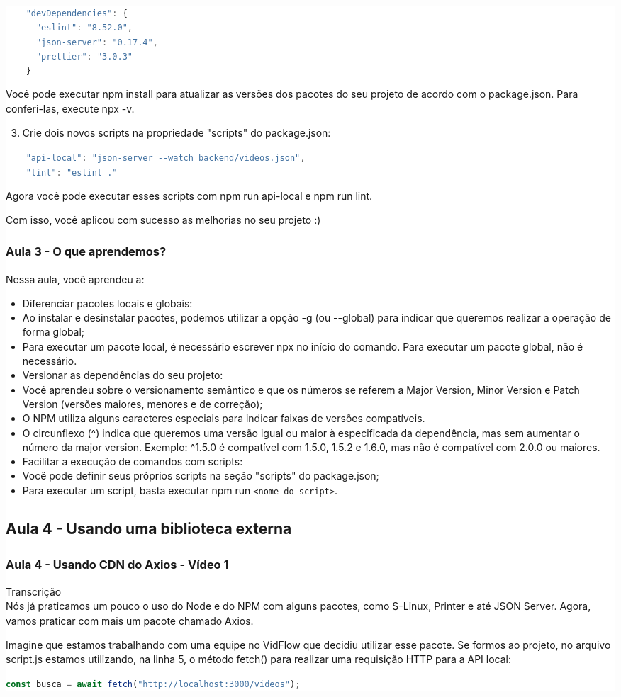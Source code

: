 ```JavaScript
    "devDependencies": {
      "eslint": "8.52.0",
      "json-server": "0.17.4",
      "prettier": "3.0.3"
    }
```

Você pode executar npm install para atualizar as versões dos pacotes do seu projeto de acordo com o package.json. Para conferi-las, execute npx <nome-do-pacote> -v.

3. Crie dois novos scripts na propriedade "scripts" do package.json:

```JavaScript
    "api-local": "json-server --watch backend/videos.json",
    "lint": "eslint ."
```

Agora você pode executar esses scripts com npm run api-local e npm run lint.

Com isso, você aplicou com sucesso as melhorias no seu projeto :)

### Aula 3 - O que aprendemos?

Nessa aula, você aprendeu a:

- Diferenciar pacotes locais e globais:
- Ao instalar e desinstalar pacotes, podemos utilizar a opção -g (ou --global) para indicar que queremos realizar a operação de forma global;
- Para executar um pacote local, é necessário escrever npx no início do comando. Para executar um pacote global, não é necessário.
- Versionar as dependências do seu projeto:
- Você aprendeu sobre o versionamento semântico e que os números se referem a Major Version, Minor Version e Patch Version (versões maiores, menores e de correção);
- O NPM utiliza alguns caracteres especiais para indicar faixas de versões compatíveis.
- O circunflexo (^) indica que queremos uma versão igual ou maior à especificada da dependência, mas sem aumentar o número da major version. Exemplo: ^1.5.0 é compatível com 1.5.0, 1.5.2 e 1.6.0, mas não é compatível com 2.0.0 ou maiores.
- Facilitar a execução de comandos com scripts:
- Você pode definir seus próprios scripts na seção "scripts" do package.json;
- Para executar um script, basta executar npm run `<nome-do-script>`.

## Aula 4 - Usando uma biblioteca externa

### Aula 4 - Usando CDN do Axios - Vídeo 1

Transcrição  
Nós já praticamos um pouco o uso do Node e do NPM com alguns pacotes, como S-Linux, Printer e até JSON Server. Agora, vamos praticar com mais um pacote chamado Axios.

Imagine que estamos trabalhando com uma equipe no VidFlow que decidiu utilizar esse pacote. Se formos ao projeto, no arquivo script.js estamos utilizando, na linha 5, o método fetch() para realizar uma requisição HTTP para a API local:

```JavaScript
const busca = await fetch("http://localhost:3000/videos");
```
